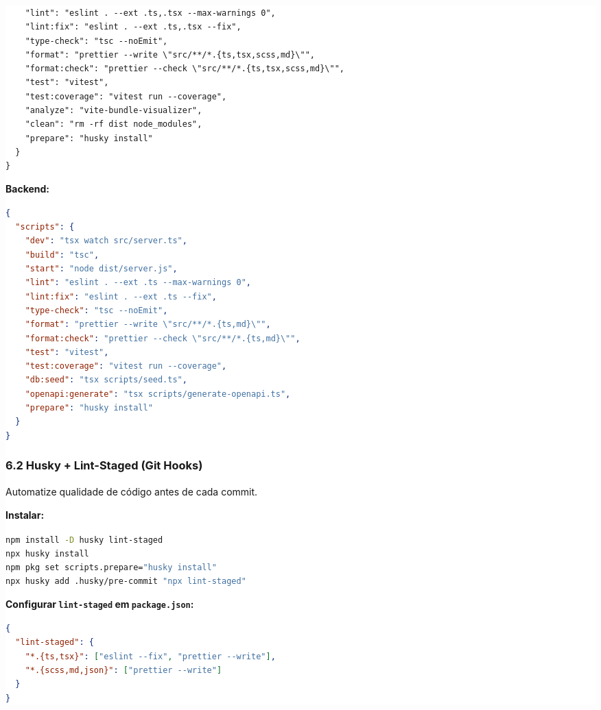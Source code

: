 ````
    "lint": "eslint . --ext .ts,.tsx --max-warnings 0",
    "lint:fix": "eslint . --ext .ts,.tsx --fix",
    "type-check": "tsc --noEmit",
    "format": "prettier --write \"src/**/*.{ts,tsx,scss,md}\"",
    "format:check": "prettier --check \"src/**/*.{ts,tsx,scss,md}\"",
    "test": "vitest",
    "test:coverage": "vitest run --coverage",
    "analyze": "vite-bundle-visualizer",
    "clean": "rm -rf dist node_modules",
    "prepare": "husky install"
  }
}
````

**Backend:**

```json
{
  "scripts": {
    "dev": "tsx watch src/server.ts",
    "build": "tsc",
    "start": "node dist/server.js",
    "lint": "eslint . --ext .ts --max-warnings 0",
    "lint:fix": "eslint . --ext .ts --fix",
    "type-check": "tsc --noEmit",
    "format": "prettier --write \"src/**/*.{ts,md}\"",
    "format:check": "prettier --check \"src/**/*.{ts,md}\"",
    "test": "vitest",
    "test:coverage": "vitest run --coverage",
    "db:seed": "tsx scripts/seed.ts",
    "openapi:generate": "tsx scripts/generate-openapi.ts",
    "prepare": "husky install"
  }
}
```

### 6.2 Husky + Lint-Staged (Git Hooks)

Automatize qualidade de código antes de cada commit.

**Instalar:**

```bash
npm install -D husky lint-staged
npx husky install
npm pkg set scripts.prepare="husky install"
npx husky add .husky/pre-commit "npx lint-staged"
```

**Configurar `lint-staged` em `package.json`:**

```json
{
  "lint-staged": {
    "*.{ts,tsx}": ["eslint --fix", "prettier --write"],
    "*.{scss,md,json}": ["prettier --write"]
  }
}
```
